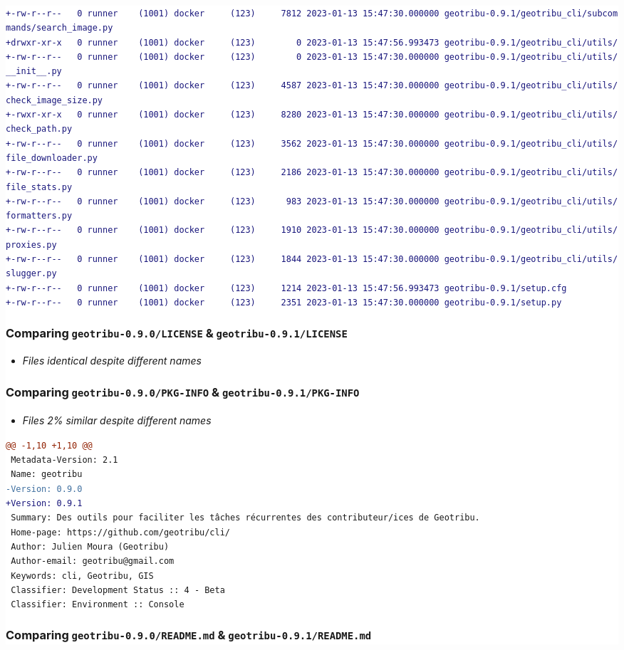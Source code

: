 ```diff
+-rw-r--r--   0 runner    (1001) docker     (123)     7812 2023-01-13 15:47:30.000000 geotribu-0.9.1/geotribu_cli/subcommands/search_image.py
+drwxr-xr-x   0 runner    (1001) docker     (123)        0 2023-01-13 15:47:56.993473 geotribu-0.9.1/geotribu_cli/utils/
+-rw-r--r--   0 runner    (1001) docker     (123)        0 2023-01-13 15:47:30.000000 geotribu-0.9.1/geotribu_cli/utils/__init__.py
+-rw-r--r--   0 runner    (1001) docker     (123)     4587 2023-01-13 15:47:30.000000 geotribu-0.9.1/geotribu_cli/utils/check_image_size.py
+-rwxr-xr-x   0 runner    (1001) docker     (123)     8280 2023-01-13 15:47:30.000000 geotribu-0.9.1/geotribu_cli/utils/check_path.py
+-rw-r--r--   0 runner    (1001) docker     (123)     3562 2023-01-13 15:47:30.000000 geotribu-0.9.1/geotribu_cli/utils/file_downloader.py
+-rw-r--r--   0 runner    (1001) docker     (123)     2186 2023-01-13 15:47:30.000000 geotribu-0.9.1/geotribu_cli/utils/file_stats.py
+-rw-r--r--   0 runner    (1001) docker     (123)      983 2023-01-13 15:47:30.000000 geotribu-0.9.1/geotribu_cli/utils/formatters.py
+-rw-r--r--   0 runner    (1001) docker     (123)     1910 2023-01-13 15:47:30.000000 geotribu-0.9.1/geotribu_cli/utils/proxies.py
+-rw-r--r--   0 runner    (1001) docker     (123)     1844 2023-01-13 15:47:30.000000 geotribu-0.9.1/geotribu_cli/utils/slugger.py
+-rw-r--r--   0 runner    (1001) docker     (123)     1214 2023-01-13 15:47:56.993473 geotribu-0.9.1/setup.cfg
+-rw-r--r--   0 runner    (1001) docker     (123)     2351 2023-01-13 15:47:30.000000 geotribu-0.9.1/setup.py
```

### Comparing `geotribu-0.9.0/LICENSE` & `geotribu-0.9.1/LICENSE`

 * *Files identical despite different names*

### Comparing `geotribu-0.9.0/PKG-INFO` & `geotribu-0.9.1/PKG-INFO`

 * *Files 2% similar despite different names*

```diff
@@ -1,10 +1,10 @@
 Metadata-Version: 2.1
 Name: geotribu
-Version: 0.9.0
+Version: 0.9.1
 Summary: Des outils pour faciliter les tâches récurrentes des contributeur/ices de Geotribu.
 Home-page: https://github.com/geotribu/cli/
 Author: Julien Moura (Geotribu)
 Author-email: geotribu@gmail.com
 Keywords: cli, Geotribu, GIS
 Classifier: Development Status :: 4 - Beta
 Classifier: Environment :: Console
```

### Comparing `geotribu-0.9.0/README.md` & `geotribu-0.9.1/README.md`
